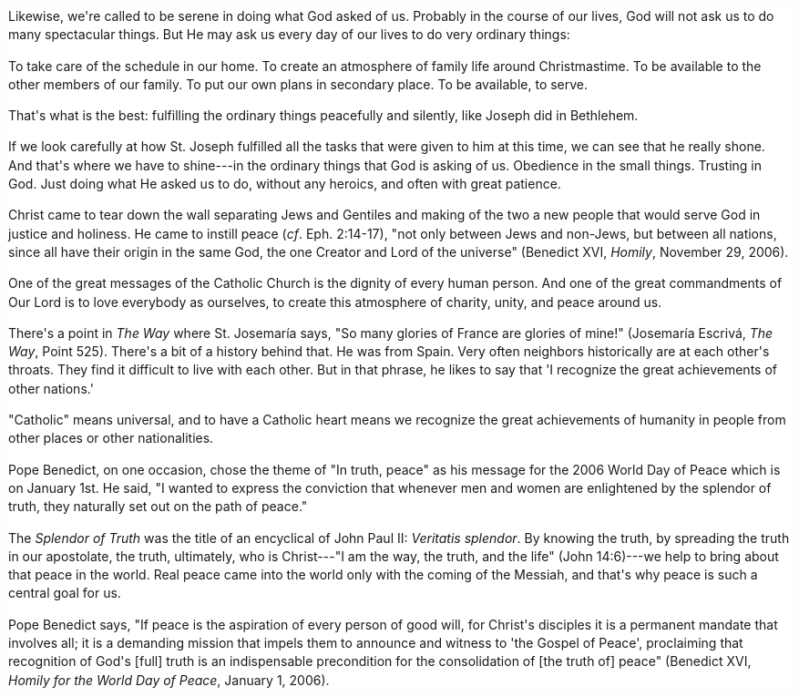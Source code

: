 Likewise, we\'re called to be serene in doing what God asked of us.
Probably in the course of our lives, God will not ask us to do many
spectacular things. But He may ask us every day of our lives to do very
ordinary things:

To take care of the schedule in our home. To create an atmosphere of
family life around Christmastime. To be available to the other members
of our family. To put our own plans in secondary place. To be available,
to serve.

That\'s what is the best: fulfilling the ordinary things peacefully and
silently, like Joseph did in Bethlehem.

If we look carefully at how St. Joseph fulfilled all the tasks that were
given to him at this time, we can see that he really shone. And that\'s
where we have to shine---in the ordinary things that God is asking of
us. Obedience in the small things. Trusting in God. Just doing what He
asked us to do, without any heroics, and often with great patience.

Christ came to tear down the wall separating Jews and Gentiles and
making of the two a new people that would serve God in justice and
holiness. He came to instill peace (*cf*. Eph. 2:14-17), "not only
between Jews and non-Jews, but between all nations, since all have their
origin in the same God, the one Creator and Lord of the universe"
(Benedict XVI, *Homily*, November 29, 2006).

One of the great messages of the Catholic Church is the dignity of every
human person. And one of the great commandments of Our Lord is to love
everybody as ourselves, to create this atmosphere of charity, unity, and
peace around us.

There\'s a point in *The Way* where St. Josemaría says, "So many glories
of France are glories of mine!" (Josemaría Escrivá, *The Way*, Point
525). There\'s a bit of a history behind that. He was from Spain. Very
often neighbors historically are at each other\'s throats. They find it
difficult to live with each other. But in that phrase, he likes to say
that 'I recognize the great achievements of other nations.'

"Catholic" means universal, and to have a Catholic heart means we
recognize the great achievements of humanity in people from other places
or other nationalities.

Pope Benedict, on one occasion, chose the theme of "In truth, peace" as
his message for the 2006 World Day of Peace which is on January 1st. He
said, "I wanted to express the conviction that whenever men and women
are enlightened by the splendor of truth, they naturally set out on the
path of peace."

The *Splendor of Truth* was the title of an encyclical of John Paul II:
*Veritatis splendor*. By knowing the truth, by spreading the truth in
our apostolate, the truth, ultimately, who is Christ---"I am the way,
the truth, and the life" (John 14:6)---we help to bring about that peace
in the world. Real peace came into the world only with the coming of the
Messiah, and that\'s why peace is such a central goal for us.

Pope Benedict says, "If peace is the aspiration of every person of good
will, for Christ\'s disciples it is a permanent mandate that involves
all; it is a demanding mission that impels them to announce and witness
to 'the Gospel of Peace', proclaiming that recognition of God\'s
\[full\] truth is an indispensable precondition for the consolidation of
\[the truth of\] peace" (Benedict XVI, *Homily for the World Day of
Peace*, January 1, 2006).
